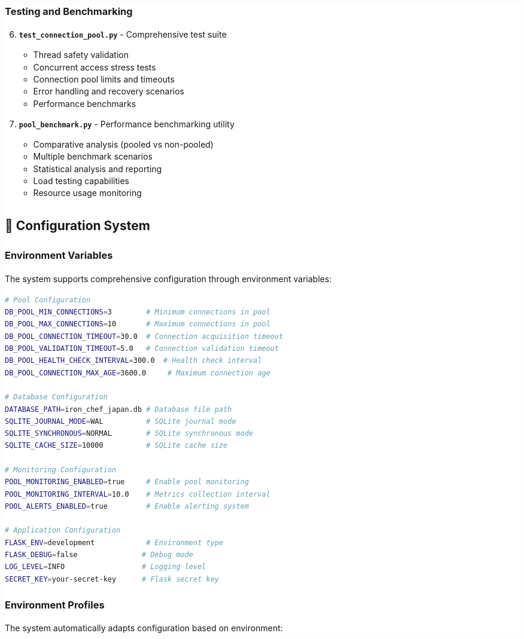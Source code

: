 ### Testing and Benchmarking

6. **`test_connection_pool.py`** - Comprehensive test suite
   - Thread safety validation
   - Concurrent access stress tests
   - Connection pool limits and timeouts
   - Error handling and recovery scenarios
   - Performance benchmarks

7. **`pool_benchmark.py`** - Performance benchmarking utility
   - Comparative analysis (pooled vs non-pooled)
   - Multiple benchmark scenarios
   - Statistical analysis and reporting
   - Load testing capabilities
   - Resource usage monitoring

## 🔧 Configuration System

### Environment Variables

The system supports comprehensive configuration through environment variables:

```bash
# Pool Configuration
DB_POOL_MIN_CONNECTIONS=3        # Minimum connections in pool
DB_POOL_MAX_CONNECTIONS=10       # Maximum connections in pool
DB_POOL_CONNECTION_TIMEOUT=30.0  # Connection acquisition timeout
DB_POOL_VALIDATION_TIMEOUT=5.0   # Connection validation timeout
DB_POOL_HEALTH_CHECK_INTERVAL=300.0  # Health check interval
DB_POOL_CONNECTION_MAX_AGE=3600.0     # Maximum connection age

# Database Configuration
DATABASE_PATH=iron_chef_japan.db # Database file path
SQLITE_JOURNAL_MODE=WAL          # SQLite journal mode
SQLITE_SYNCHRONOUS=NORMAL        # SQLite synchronous mode
SQLITE_CACHE_SIZE=10000          # SQLite cache size

# Monitoring Configuration
POOL_MONITORING_ENABLED=true     # Enable pool monitoring
POOL_MONITORING_INTERVAL=10.0    # Metrics collection interval
POOL_ALERTS_ENABLED=true         # Enable alerting system

# Application Configuration
FLASK_ENV=development            # Environment type
FLASK_DEBUG=false               # Debug mode
LOG_LEVEL=INFO                  # Logging level
SECRET_KEY=your-secret-key      # Flask secret key
```

### Environment Profiles

The system automatically adapts configuration based on environment:
